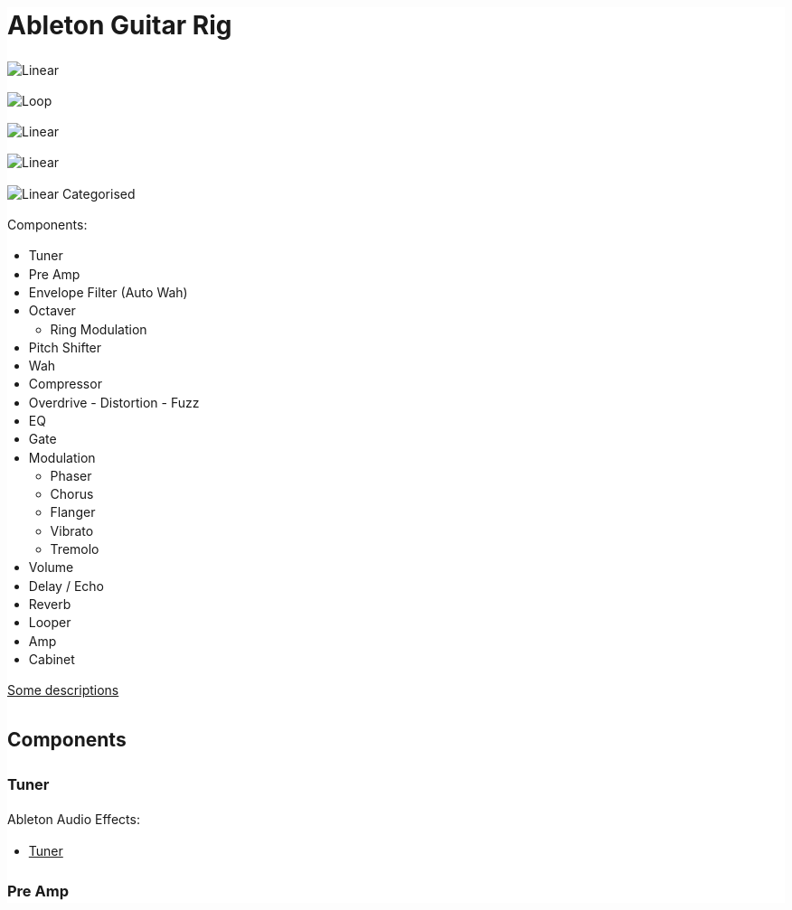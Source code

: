 # Ableton Guitar Rig

![Linear](https://www.dawsons.co.uk/blog/wp-content/uploads/2016/07/pedal-order-1.jpg)

![Loop](https://www.dawsons.co.uk/blog/wp-content/uploads/2016/08/pedal-order-FX-loop.jpg)

![Linear](https://blog.revoguitarstraps.com/wp-content/uploads/2016/12/GPO-03.jpeg)

![Linear](https://globalguitarnetwork.com/wp-content/uploads/2014/06/Effect-Order.png)

![Linear Categorised](https://www.guitarchalk.com/wp-content/uploads/2018/10/Guitar-Pedal-Order-Graphic-with-categoriesfixed-1.png)

Components:

- Tuner
- Pre Amp
- Envelope Filter (Auto Wah)
- Octaver
  - Ring Modulation
- Pitch Shifter
- Wah
- Compressor
- Overdrive - Distortion - Fuzz
- EQ
- Gate
- Modulation
  - Phaser
  - Chorus
  - Flanger
  - Vibrato
  - Tremolo
- Volume
- Delay / Echo
- Reverb
- Looper
- Amp
- Cabinet

[Some descriptions](https://globalguitarnetwork.com/guitar-effects/)

## Components

### Tuner

Ableton Audio Effects:

- [Tuner](https://www.ableton.com/en/manual/live-audio-effect-reference/#22-35-tuner)

### Pre Amp
